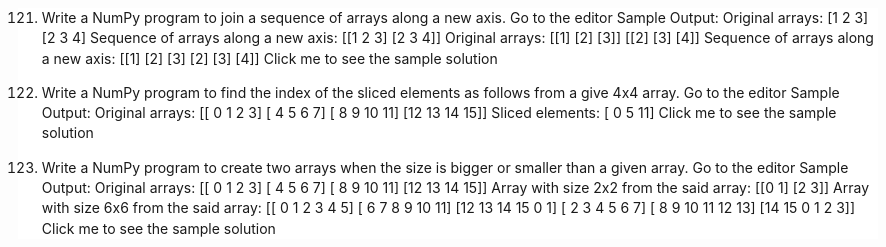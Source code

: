 121. Write a NumPy program to join a sequence of arrays along a new axis. Go to the editor
Sample Output:
Original arrays:
[1 2 3]
[2 3 4]
Sequence of arrays along a new axis:
[[1 2 3]
[2 3 4]]
Original arrays:
[[1]
[2]
[3]]
[[2]
[3]
[4]]
Sequence of arrays along a new axis:
[[1]
[2]
[3]
[2]
[3]
[4]] 
Click me to see the sample solution

122. Write a NumPy program to find the index of the sliced elements as follows from a give 4x4 array. Go to the editor
Sample Output:
Original arrays:
[[ 0 1 2 3]
[ 4 5 6 7]
[ 8 9 10 11]
[12 13 14 15]]
Sliced elements:
[ 0 5 11] 
Click me to see the sample solution

123. Write a NumPy program to create two arrays when the size is bigger or smaller than a given array. Go to the editor
Sample Output:
Original arrays:
[[ 0 1 2 3]
[ 4 5 6 7]
[ 8 9 10 11]
[12 13 14 15]]
Array with size 2x2 from the said array:
[[0 1]
[2 3]]
Array with size 6x6 from the said array:
[[ 0 1 2 3 4 5]
[ 6 7 8 9 10 11]
[12 13 14 15 0 1]
[ 2 3 4 5 6 7]
[ 8 9 10 11 12 13]
[14 15 0 1 2 3]] 
Click me to see the sample solution
